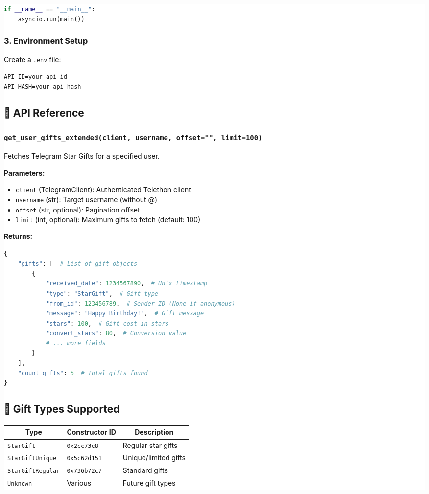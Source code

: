 ```python
if __name__ == "__main__":
    asyncio.run(main())
```

### 3. Environment Setup

Create a `.env` file:

```env
API_ID=your_api_id
API_HASH=your_api_hash
```

## 📖 API Reference

### `get_user_gifts_extended(client, username, offset="", limit=100)`

Fetches Telegram Star Gifts for a specified user.

**Parameters:**
- `client` (TelegramClient): Authenticated Telethon client
- `username` (str): Target username (without @)
- `offset` (str, optional): Pagination offset
- `limit` (int, optional): Maximum gifts to fetch (default: 100)

**Returns:**
```python
{
    "gifts": [  # List of gift objects
        {
            "received_date": 1234567890,  # Unix timestamp
            "type": "StarGift",  # Gift type
            "from_id": 123456789,  # Sender ID (None if anonymous)
            "message": "Happy Birthday!",  # Gift message
            "stars": 100,  # Gift cost in stars
            "convert_stars": 80,  # Conversion value
            # ... more fields
        }
    ],
    "count_gifts": 5  # Total gifts found
}
```

## 🎯 Gift Types Supported

| Type | Constructor ID | Description |
|------|----------------|-------------|
| `StarGift` | `0x2cc73c8` | Regular star gifts |
| `StarGiftUnique` | `0x5c62d151` | Unique/limited gifts |
| `StarGiftRegular` | `0x736b72c7` | Standard gifts |
| `Unknown` | Various | Future gift types |
